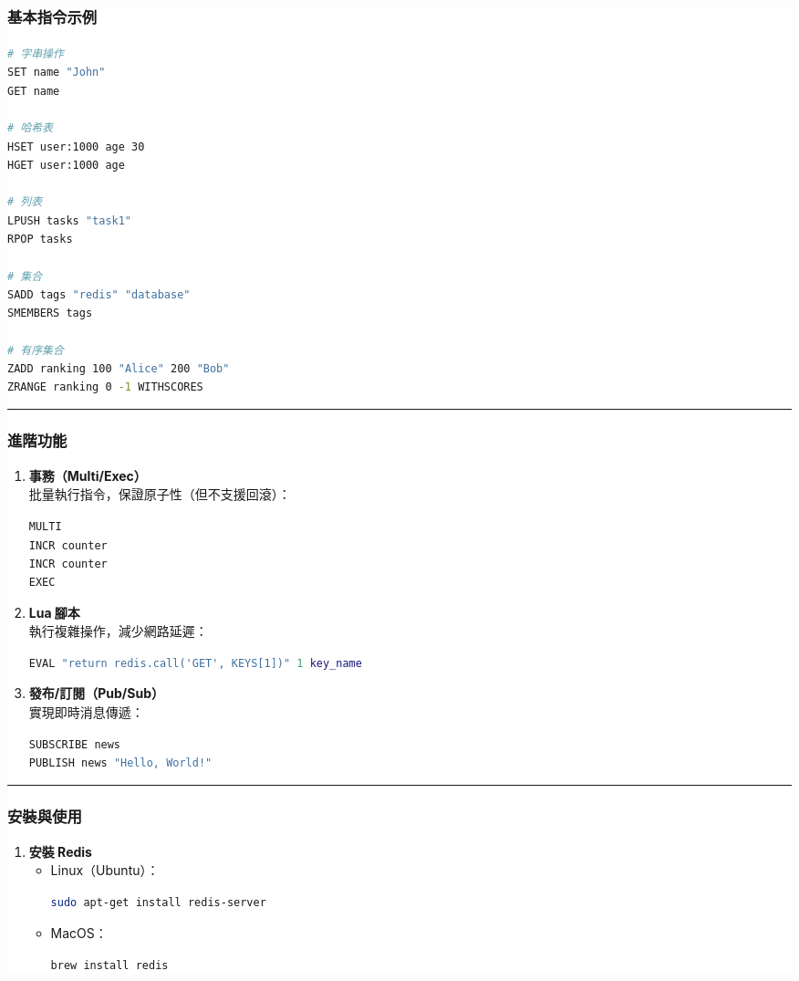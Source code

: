 
### **基本指令示例**
```bash
# 字串操作
SET name "John"
GET name

# 哈希表
HSET user:1000 age 30
HGET user:1000 age

# 列表
LPUSH tasks "task1"
RPOP tasks

# 集合
SADD tags "redis" "database"
SMEMBERS tags

# 有序集合
ZADD ranking 100 "Alice" 200 "Bob"
ZRANGE ranking 0 -1 WITHSCORES
```

---

### **進階功能**
1. **事務（Multi/Exec）**  
   批量執行指令，保證原子性（但不支援回滾）：
   ```bash
   MULTI
   INCR counter
   INCR counter
   EXEC
   ```

2. **Lua 腳本**  
   執行複雜操作，減少網路延遲：
   ```lua
   EVAL "return redis.call('GET', KEYS[1])" 1 key_name
   ```

3. **發布/訂閱（Pub/Sub）**  
   實現即時消息傳遞：
   ```bash
   SUBSCRIBE news
   PUBLISH news "Hello, World!"
   ```

---

### **安裝與使用**
1. **安裝 Redis**  
   - Linux（Ubuntu）：
     ```bash
     sudo apt-get install redis-server
     ```
   - MacOS：  
     ```bash
     brew install redis
     ```
